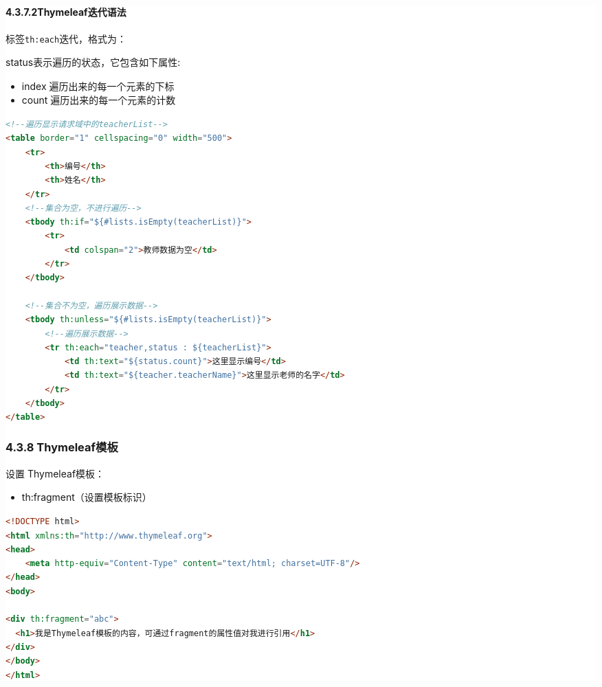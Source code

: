 
#### 4.3.7.2Thymeleaf迭代语法

标签`th:each`迭代，格式为：<tr th:each="集合的每一项,状态 : ${集合}">

status表示遍历的状态，它包含如下属性:

- index 遍历出来的每一个元素的下标
- count 遍历出来的每一个元素的计数

```html
<!--遍历显示请求域中的teacherList-->
<table border="1" cellspacing="0" width="500">
    <tr>
        <th>编号</th>
        <th>姓名</th>
    </tr>
  	<!--集合为空，不进行遍历-->
    <tbody th:if="${#lists.isEmpty(teacherList)}">
        <tr>
            <td colspan="2">教师数据为空</td>
        </tr>
    </tbody>

    <!--集合不为空，遍历展示数据-->
    <tbody th:unless="${#lists.isEmpty(teacherList)}">
        <!--遍历展示数据-->
        <tr th:each="teacher,status : ${teacherList}">
            <td th:text="${status.count}">这里显示编号</td>
            <td th:text="${teacher.teacherName}">这里显示老师的名字</td>
        </tr>
    </tbody>
</table>
```



### 4.3.8 Thymeleaf模板

设置 Thymeleaf模板：

- th:fragment（设置模板标识）

```html
<!DOCTYPE html>
<html xmlns:th="http://www.thymeleaf.org">
<head>
    <meta http-equiv="Content-Type" content="text/html; charset=UTF-8"/>
</head>
<body>

<div th:fragment="abc">
  <h1>我是Thymeleaf模板的内容，可通过fragment的属性值对我进行引用</h1>
</div>
</body>
</html>
```
